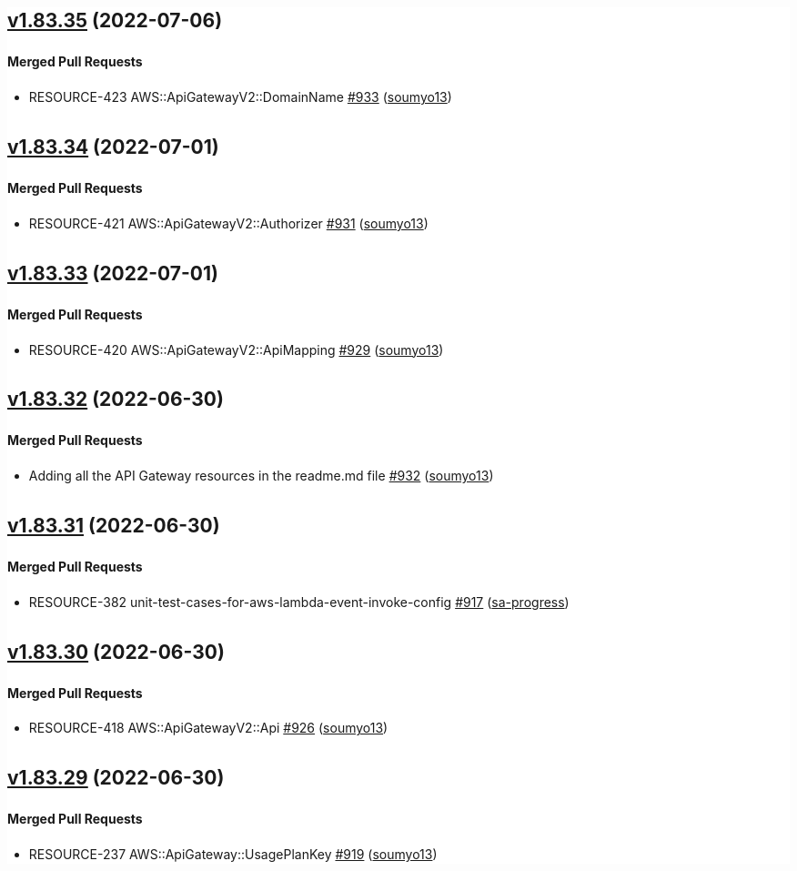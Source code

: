 ## [v1.83.35](https://github.com/inspec/inspec-aws/tree/v1.83.35) (2022-07-06)

#### Merged Pull Requests
- RESOURCE-423 AWS::ApiGatewayV2::DomainName [#933](https://github.com/inspec/inspec-aws/pull/933) ([soumyo13](https://github.com/soumyo13))

## [v1.83.34](https://github.com/inspec/inspec-aws/tree/v1.83.34) (2022-07-01)

#### Merged Pull Requests
- RESOURCE-421 AWS::ApiGatewayV2::Authorizer [#931](https://github.com/inspec/inspec-aws/pull/931) ([soumyo13](https://github.com/soumyo13))

## [v1.83.33](https://github.com/inspec/inspec-aws/tree/v1.83.33) (2022-07-01)

#### Merged Pull Requests
- RESOURCE-420 AWS::ApiGatewayV2::ApiMapping [#929](https://github.com/inspec/inspec-aws/pull/929) ([soumyo13](https://github.com/soumyo13))

## [v1.83.32](https://github.com/inspec/inspec-aws/tree/v1.83.32) (2022-06-30)

#### Merged Pull Requests
- Adding all the API Gateway resources in the readme.md file [#932](https://github.com/inspec/inspec-aws/pull/932) ([soumyo13](https://github.com/soumyo13))

## [v1.83.31](https://github.com/inspec/inspec-aws/tree/v1.83.31) (2022-06-30)

#### Merged Pull Requests
- RESOURCE-382 unit-test-cases-for-aws-lambda-event-invoke-config [#917](https://github.com/inspec/inspec-aws/pull/917) ([sa-progress](https://github.com/sa-progress))

## [v1.83.30](https://github.com/inspec/inspec-aws/tree/v1.83.30) (2022-06-30)

#### Merged Pull Requests
- RESOURCE-418 AWS::ApiGatewayV2::Api [#926](https://github.com/inspec/inspec-aws/pull/926) ([soumyo13](https://github.com/soumyo13))

## [v1.83.29](https://github.com/inspec/inspec-aws/tree/v1.83.29) (2022-06-30)

#### Merged Pull Requests
- RESOURCE-237 AWS::ApiGateway::UsagePlanKey [#919](https://github.com/inspec/inspec-aws/pull/919) ([soumyo13](https://github.com/soumyo13))
